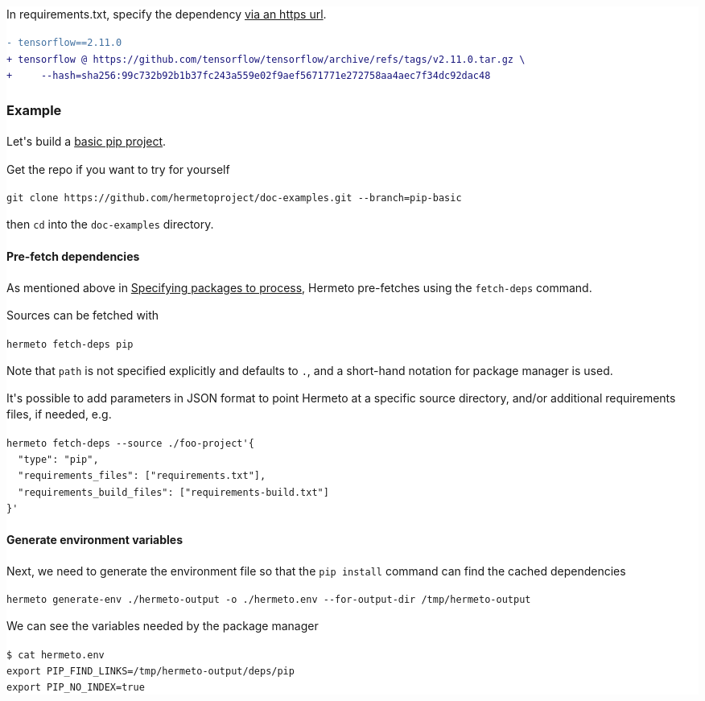 In requirements.txt, specify the dependency [via an https url](#https-urls).

```diff
- tensorflow==2.11.0
+ tensorflow @ https://github.com/tensorflow/tensorflow/archive/refs/tags/v2.11.0.tar.gz \
+     --hash=sha256:99c732b92b1b37fc243a559e02f9aef5671771e272758aa4aec7f34dc92dac48
```

### Example

Let's build a [basic pip project][].

Get the repo if you want to try for yourself

```shell
git clone https://github.com/hermetoproject/doc-examples.git --branch=pip-basic
```

then `cd` into the `doc-examples` directory.

#### Pre-fetch dependencies

As mentioned above in
[Specifying packages to process](#specifying-packages-to-process),
Hermeto pre-fetches using the `fetch-deps` command.

Sources can be fetched with

```shell
hermeto fetch-deps pip
```

Note that `path` is not specified explicitly and defaults to `.`, and a
short-hand notation for package manager is used.

It's possible to add parameters in JSON format to point Hermeto at a specific
source directory, and/or additional requirements files, if needed, e.g.

```shell
hermeto fetch-deps --source ./foo-project'{
  "type": "pip",
  "requirements_files": ["requirements.txt"],
  "requirements_build_files": ["requirements-build.txt"]
}'
```

#### Generate environment variables

Next, we need to generate the environment file so that the `pip install` command
can find the cached dependencies

```shell
hermeto generate-env ./hermeto-output -o ./hermeto.env --for-output-dir /tmp/hermeto-output
```

We can see the variables needed by the package manager

```shell
$ cat hermeto.env
export PIP_FIND_LINKS=/tmp/hermeto-output/deps/pip
export PIP_NO_INDEX=true
```


[`--find-links`]: https://pip.pypa.io/en/stable/cli/pip_install/#cmdoption-f
[`--no-binary`]: https://pip.pypa.io/en/stable/cli/pip_install/#cmdoption-no-binary
[`--no-index`]: https://pip.pypa.io/en/stable/cli/pip_install/#cmdoption-no-index
[`--use-pep517`]: https://pip.pypa.io/en/stable/cli/pip_install/#cmdoption-use-pep517
[`--index-url`]: https://pip.pypa.io/en/stable/cli/pip_install/#install-index-url
[`--require-hashes`]: https://pip.pypa.io/en/stable/cli/pip_install/#install-require-hashes
[`--trusted-host`]: https://pip.pypa.io/en/stable/cli/pip/#trusted-host
[a `.netrc` file]: https://pip.pypa.io/en/stable/topics/authentication/#netrc-support
[basic pip project]: https://github.com/hermetoproject/doc-examples/tree/pip-basic
[binary format]: https://packaging.python.org/en/latest/specifications/binary-distribution-format
[declarative config]: https://setuptools.pypa.io/en/stable/userguide/declarative_config.html
[discouraged]: https://setuptools.pypa.io/en/latest/userguide/quickstart.html#setuppy-discouraged
[Hashes]: https://pip.pypa.io/en/stable/topics/secure-installs/#hash-checking-mode
[PEP 440]: https://peps.python.org/pep-0440/#direct-references
[PEP 517]: https://peps.python.org/pep-0517
[PEP 518]: https://peps.python.org/pep-0518
[PEP 621 metadata]: https://packaging.python.org/en/latest/specifications/declaring-project-metadata/
[Pip docs]: https://pip.pypa.io/en/stable/reference/requirements-file-format/#supported-options
[pip-compile]: https://pip-tools.readthedocs.io/en/stable/
[pip]: https://pip.pypa.io/en/stable
[pybuild-deps]: https://pypi.org/project/pybuild-deps
[source format]: https://packaging.python.org/en/latest/specifications/source-distribution-format
[tensorflow]: https://pypi.org/project/tensorflow/2.11.0/#files
[ubi8/python-39]: https://catalog.redhat.com/software/containers/ubi8/python-39/6065b24eb92fbda3a4c65d8f